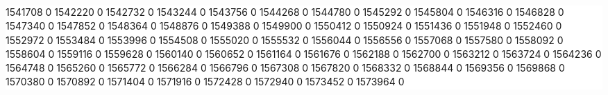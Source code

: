 1541708	0
1542220	0
1542732	0
1543244	0
1543756	0
1544268	0
1544780	0
1545292	0
1545804	0
1546316	0
1546828	0
1547340	0
1547852	0
1548364	0
1548876	0
1549388	0
1549900	0
1550412	0
1550924	0
1551436	0
1551948	0
1552460	0
1552972	0
1553484	0
1553996	0
1554508	0
1555020	0
1555532	0
1556044	0
1556556	0
1557068	0
1557580	0
1558092	0
1558604	0
1559116	0
1559628	0
1560140	0
1560652	0
1561164	0
1561676	0
1562188	0
1562700	0
1563212	0
1563724	0
1564236	0
1564748	0
1565260	0
1565772	0
1566284	0
1566796	0
1567308	0
1567820	0
1568332	0
1568844	0
1569356	0
1569868	0
1570380	0
1570892	0
1571404	0
1571916	0
1572428	0
1572940	0
1573452	0
1573964	0